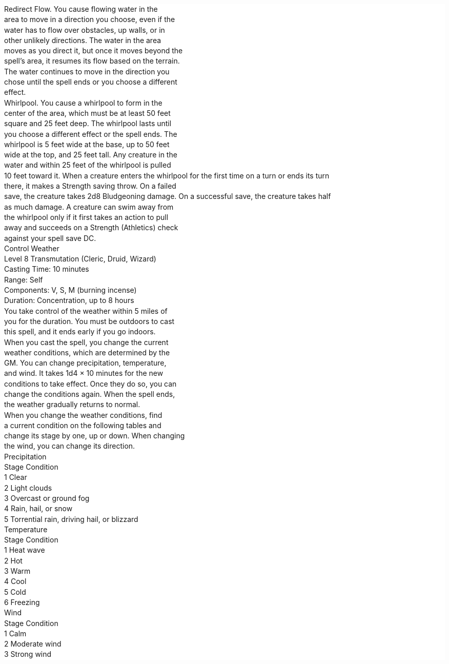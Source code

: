 Redirect Flow. You cause flowing water in the  
area to move in a direction you choose, even if the  
water has to flow over obstacles, up walls, or in  
other unlikely directions. The water in the area  
moves as you direct it, but once it moves beyond the  
spell’s area, it resumes its flow based on the terrain.  
The water continues to move in the direction you  
chose until the spell ends or you choose a different  
effect.  
Whirlpool. You cause a whirlpool to form in the  
center of the area, which must be at least 50 feet  
square and 25 feet deep. The whirlpool lasts until  
you choose a different effect or the spell ends. The  
whirlpool is 5 feet wide at the base, up to 50 feet  
wide at the top, and 25 feet tall. Any creature in the  
water and within 25 feet of the whirlpool is pulled  
10 feet toward it. When a creature enters the whirlpool for the first time on a turn or ends its turn  
there, it makes a Strength saving throw. On a failed  
save, the creature takes 2d8 Bludgeoning damage. On a successful save, the creature takes half  
as much damage. A creature can swim away from  
the whirlpool only if it first takes an action to pull  
away and succeeds on a Strength (Athletics) check  
against your spell save DC.  
Control Weather  
Level 8 Transmutation (Cleric, Druid, Wizard)  
Casting Time: 10 minutes  
Range: Self  
Components: V, S, M (burning incense)  
Duration: Concentration, up to 8 hours  
You take control of the weather within 5 miles of  
you for the duration. You must be outdoors to cast  
this spell, and it ends early if you go indoors.  
When you cast the spell, you change the current  
weather conditions, which are determined by the  
GM. You can change precipitation, temperature,  
and wind. It takes 1d4 × 10 minutes for the new  
conditions to take effect. Once they do so, you can  
change the conditions again. When the spell ends,  
the weather gradually returns to normal.  
When you change the weather conditions, find  
a current condition on the following tables and  
change its stage by one, up or down. When changing  
the wind, you can change its direction.  
Precipitation  
Stage Condition  
1 Clear  
2 Light clouds  
3 Overcast or ground fog  
4 Rain, hail, or snow  
5 Torrential rain, driving hail, or blizzard  
Temperature  
Stage Condition  
1 Heat wave  
2 Hot  
3 Warm  
4 Cool  
5 Cold  
6 Freezing  
Wind  
Stage Condition  
1 Calm  
2 Moderate wind  
3 Strong wind  